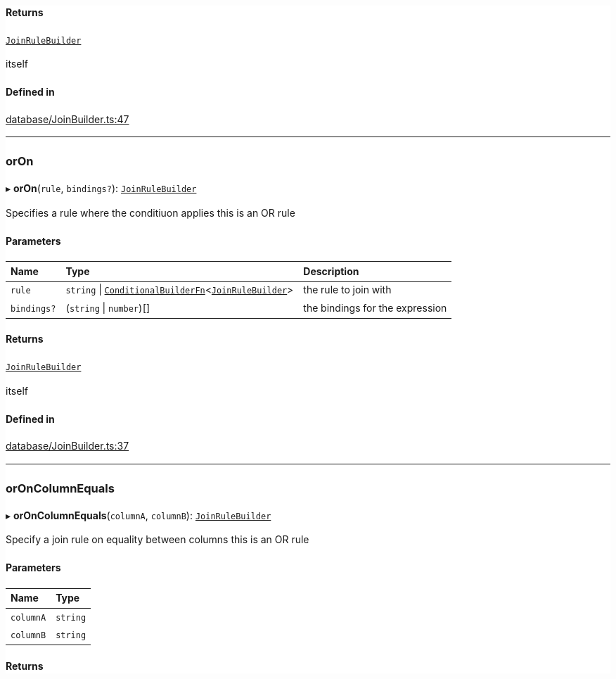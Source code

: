 #### Returns

[`JoinRuleBuilder`](database_JoinBuilder.JoinRuleBuilder.md)

itself

#### Defined in

[database/JoinBuilder.ts:47](https://github.com/onzag/itemize/blob/73e0c39e/database/JoinBuilder.ts#L47)

___

### orOn

▸ **orOn**(`rule`, `bindings?`): [`JoinRuleBuilder`](database_JoinBuilder.JoinRuleBuilder.md)

Specifies a rule where the conditiuon applies this is an OR rule

#### Parameters

| Name | Type | Description |
| :------ | :------ | :------ |
| `rule` | `string` \| [`ConditionalBuilderFn`](../modules/database_base.md#conditionalbuilderfn)\<[`JoinRuleBuilder`](database_JoinBuilder.JoinRuleBuilder.md)\> | the rule to join with |
| `bindings?` | (`string` \| `number`)[] | the bindings for the expression |

#### Returns

[`JoinRuleBuilder`](database_JoinBuilder.JoinRuleBuilder.md)

itself

#### Defined in

[database/JoinBuilder.ts:37](https://github.com/onzag/itemize/blob/73e0c39e/database/JoinBuilder.ts#L37)

___

### orOnColumnEquals

▸ **orOnColumnEquals**(`columnA`, `columnB`): [`JoinRuleBuilder`](database_JoinBuilder.JoinRuleBuilder.md)

Specify a join rule on equality between columns this is an OR rule

#### Parameters

| Name | Type |
| :------ | :------ |
| `columnA` | `string` |
| `columnB` | `string` |

#### Returns
